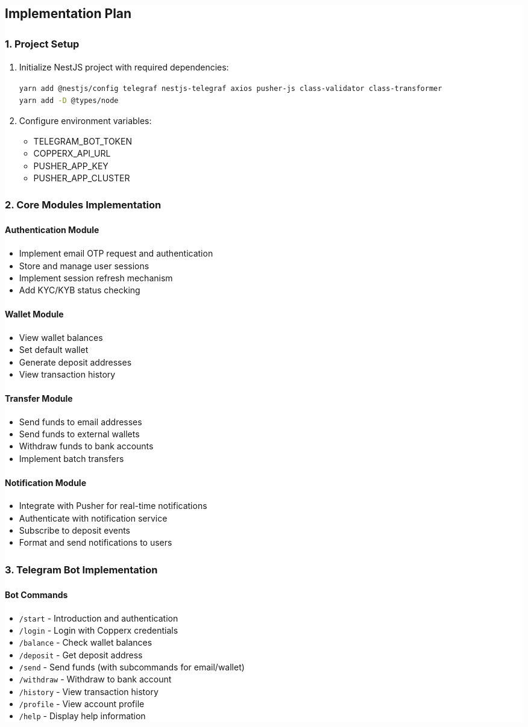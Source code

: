 ## Implementation Plan

### 1. Project Setup

1. Initialize NestJS project with required dependencies:

   ```bash
   yarn add @nestjs/config telegraf nestjs-telegraf axios pusher-js class-validator class-transformer
   yarn add -D @types/node
   ```

2. Configure environment variables:
   - TELEGRAM_BOT_TOKEN
   - COPPERX_API_URL
   - PUSHER_APP_KEY
   - PUSHER_APP_CLUSTER

### 2. Core Modules Implementation

#### Authentication Module

- Implement email OTP request and authentication
- Store and manage user sessions
- Implement session refresh mechanism
- Add KYC/KYB status checking

#### Wallet Module

- View wallet balances
- Set default wallet
- Generate deposit addresses
- View transaction history

#### Transfer Module

- Send funds to email addresses
- Send funds to external wallets
- Withdraw funds to bank accounts
- Implement batch transfers

#### Notification Module

- Integrate with Pusher for real-time notifications
- Authenticate with notification service
- Subscribe to deposit events
- Format and send notifications to users

### 3. Telegram Bot Implementation

#### Bot Commands

- `/start` - Introduction and authentication
- `/login` - Login with Copperx credentials
- `/balance` - Check wallet balances
- `/deposit` - Get deposit address
- `/send` - Send funds (with subcommands for email/wallet)
- `/withdraw` - Withdraw to bank account
- `/history` - View transaction history
- `/profile` - View account profile
- `/help` - Display help information
